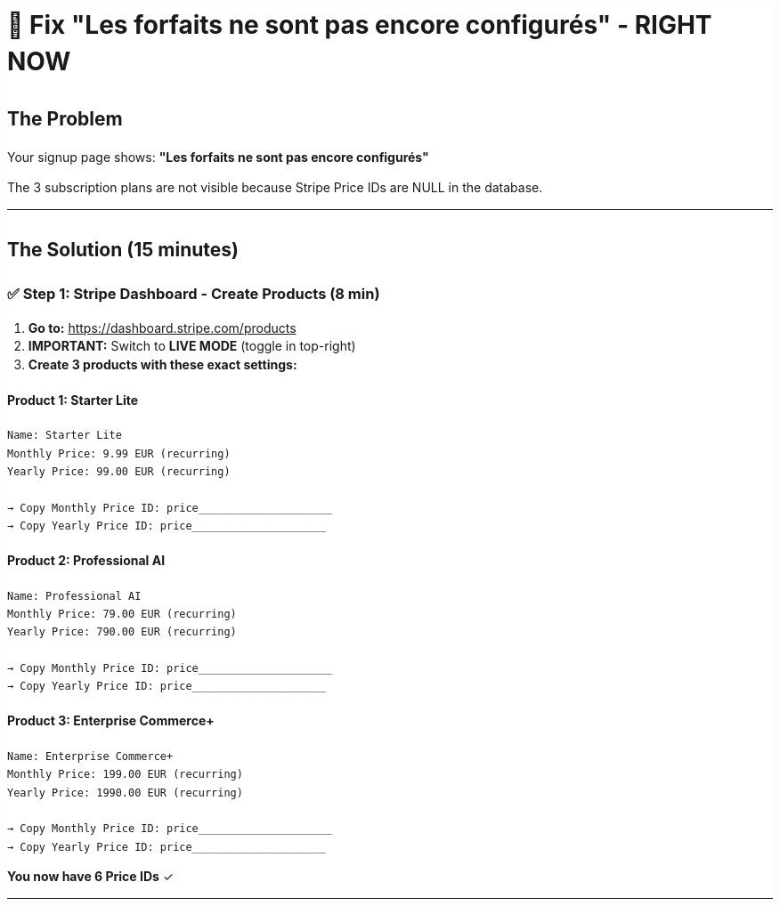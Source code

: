 # 🚨 Fix "Les forfaits ne sont pas encore configurés" - RIGHT NOW

## The Problem

Your signup page shows: **"Les forfaits ne sont pas encore configurés"**

The 3 subscription plans are not visible because Stripe Price IDs are NULL in the database.

---

## The Solution (15 minutes)

### ✅ Step 1: Stripe Dashboard - Create Products (8 min)

1. **Go to:** https://dashboard.stripe.com/products
2. **IMPORTANT:** Switch to **LIVE MODE** (toggle in top-right)
3. **Create 3 products with these exact settings:**

#### Product 1: Starter Lite
```
Name: Starter Lite
Monthly Price: 9.99 EUR (recurring)
Yearly Price: 99.00 EUR (recurring)

→ Copy Monthly Price ID: price_____________________
→ Copy Yearly Price ID: price_____________________
```

#### Product 2: Professional AI
```
Name: Professional AI
Monthly Price: 79.00 EUR (recurring)
Yearly Price: 790.00 EUR (recurring)

→ Copy Monthly Price ID: price_____________________
→ Copy Yearly Price ID: price_____________________
```

#### Product 3: Enterprise Commerce+
```
Name: Enterprise Commerce+
Monthly Price: 199.00 EUR (recurring)
Yearly Price: 1990.00 EUR (recurring)

→ Copy Monthly Price ID: price_____________________
→ Copy Yearly Price ID: price_____________________
```

**You now have 6 Price IDs** ✓

---
